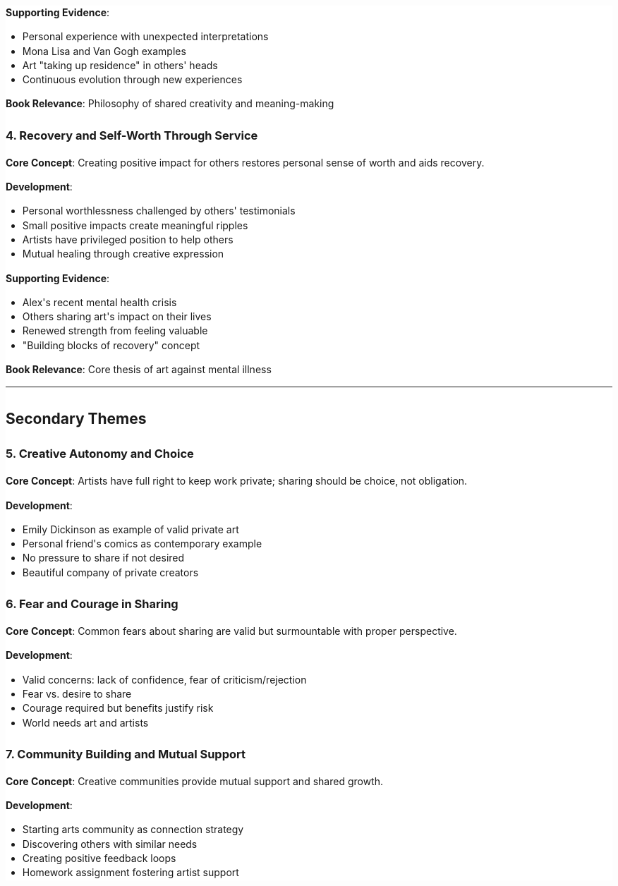 **Supporting Evidence**:
- Personal experience with unexpected interpretations
- Mona Lisa and Van Gogh examples
- Art "taking up residence" in others' heads
- Continuous evolution through new experiences

**Book Relevance**: Philosophy of shared creativity and meaning-making

### 4. Recovery and Self-Worth Through Service
**Core Concept**: Creating positive impact for others restores personal sense of worth and aids recovery.

**Development**:
- Personal worthlessness challenged by others' testimonials
- Small positive impacts create meaningful ripples
- Artists have privileged position to help others
- Mutual healing through creative expression

**Supporting Evidence**:
- Alex's recent mental health crisis
- Others sharing art's impact on their lives
- Renewed strength from feeling valuable
- "Building blocks of recovery" concept

**Book Relevance**: Core thesis of art against mental illness

---

## Secondary Themes

### 5. Creative Autonomy and Choice
**Core Concept**: Artists have full right to keep work private; sharing should be choice, not obligation.

**Development**:
- Emily Dickinson as example of valid private art
- Personal friend's comics as contemporary example
- No pressure to share if not desired
- Beautiful company of private creators

### 6. Fear and Courage in Sharing
**Core Concept**: Common fears about sharing are valid but surmountable with proper perspective.

**Development**:
- Valid concerns: lack of confidence, fear of criticism/rejection
- Fear vs. desire to share
- Courage required but benefits justify risk
- World needs art and artists

### 7. Community Building and Mutual Support
**Core Concept**: Creative communities provide mutual support and shared growth.

**Development**:
- Starting arts community as connection strategy
- Discovering others with similar needs
- Creating positive feedback loops
- Homework assignment fostering artist support
